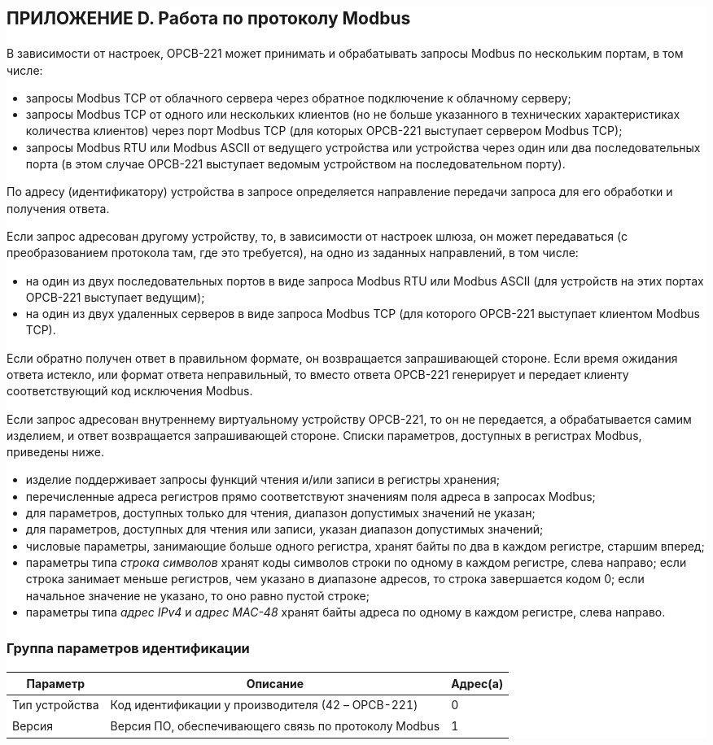 ## ПРИЛОЖЕНИЕ D. Работа по протоколу Modbus

В зависимости от настроек, OPCB-221 может принимать и обрабатывать запросы
Modbus по нескольким портам, в том числе:

- запросы Modbus TCP от облачного сервера через обратное подключение к облачному
  серверу;
- запросы Modbus TCP от одного или нескольких клиентов (но не больше указанного
  в технических характеристиках количества клиентов) через порт Modbus TCP (для
  которых OPCB-221 выступает сервером Modbus TCP);
- запросы Modbus RTU или Modbus ASCII от ведущего устройства или устройства
  через один или два последовательных порта (в этом случае OPCB-221 выступает
  ведомым устройством на последовательном порту).

По адресу (идентификатору) устройства в запросе определяется направление
передачи запроса для его обработки и получения ответа.

Если запрос адресован другому устройству, то, в зависимости от настроек шлюза,
он может передаваться (с преобразованием протокола там, где это требуется), на
одно из заданных направлений, в том числе:

- на один из двух последовательных портов в виде запроса Modbus RTU или Modbus
  ASCII (для устройств на этих портах OPCB-221 выступает ведущим);
- на один из двух удаленных серверов в виде запроса Modbus TCP (для которого
  OPCB-221 выступает клиентом Modbus TCP).

Если обратно получен ответ в правильном формате, он возвращается запрашивающей
стороне. Если время ожидания ответа истекло, или формат ответа неправильный, то
вместо ответа OPCB-221 генерирует и передает клиенту соответствующий код
исключения Modbus.

Если запрос адресован внутреннему виртуальному устройству OPCB-221, то он не
передается, а обрабатывается самим изделием, и ответ возвращается запрашивающей
стороне. Списки параметров, доступных в регистрах Modbus, приведены ниже.

- изделие поддерживает запросы функций чтения и/или записи в регистры хранения;
- перечисленные адреса регистров прямо соответствуют значениям поля адреса в
  запросах Modbus;
- для параметров, доступных только для чтения, диапазон допустимых значений не
  указан;
- для параметров, доступных для чтения или записи, указан диапазон допустимых
  значений;
- числовые параметры, занимающие больше одного регистра, хранят байты по два в
  каждом регистре, старшим вперед;
- параметры типа _строка символов_ хранят коды символов строки по одному в
  каждом регистре, слева направо; если строка занимает меньше регистров, чем
  указано в диапазоне адресов, то строка завершается кодом 0; если начальное
  значение не указано, то оно равно пустой строке;
- параметры типа _адрес IPv4_ и _адрес MAC-48_ хранят байты адреса по одному в
  каждом регистре, слева направо.

### Группа параметров идентификации

| Параметр       | Описание                                             | Адрес(а) |
| -------------- | ---------------------------------------------------- | -------- |
| Тип устройства | Код идентификации у производителя (42 – OPCB-221)    | 0        |
| Версия         | Версия ПО, обеспечивающего связь по протоколу Modbus | 1        |
